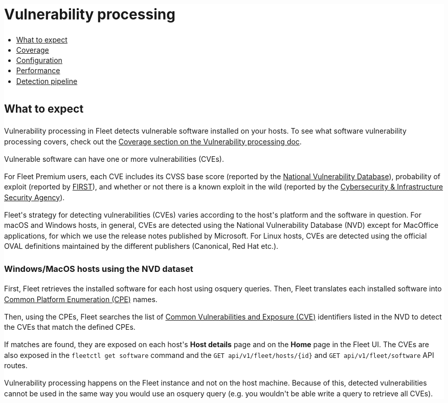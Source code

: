 # Vulnerability processing

- [What to expect](#what-to-expect)
- [Coverage](#coverage)
- [Configuration](#configuration)
- [Performance](#performance)
- [Detection pipeline](#detection-pipeline)

## What to expect

Vulnerability processing in Fleet detects vulnerable software installed on your hosts. To see what software vulnerability processing covers, check out the [Coverage section on the Vulnerability processing doc](#coverage).

<div purpose="embedded-content">
   <iframe src="https://www.youtube.com/embed/amJFecMWyvI" allowfullscreen></iframe>
</div>

Vulnerable software can have one or more vulnerabilities (CVEs).

For Fleet Premium users, each CVE includes its CVSS base score (reported by the [National Vulnerability Database](https://nvd.nist.gov/)), probability of exploit (reported by [FIRST](https://www.first.org/epss/)), and whether or not there is a known exploit in the wild (reported by the [Cybersecurity & Infrastructure Security Agency](https://www.cisa.gov/known-exploited-vulnerabilities-catalog)).

Fleet's strategy for detecting vulnerabilities (CVEs) varies according to the host's platform and
the software in question. For macOS and Windows hosts, in general,
CVEs are detected using the National Vulnerability Database (NVD) except for MacOffice applications,
for which we use the release notes published by Microsoft. For Linux hosts,
CVEs are detected using the official OVAL definitions maintained by the different publishers (Canonical, Red Hat etc.).

### Windows/MacOS hosts using the NVD dataset

First, Fleet retrieves the installed software for each host using osquery queries. Then, Fleet
translates each installed software into [Common Platform Enumeration (CPE)](https://en.wikipedia.org/wiki/Common_Platform_Enumeration) names.

Then, using the CPEs, Fleet searches the list of [Common Vulnerabilities and Exposure
(CVE)](https://en.wikipedia.org/wiki/Common_Vulnerabilities_and_Exposures) identifiers listed in the NVD
to detect the CVEs that match the defined CPEs.

If matches are found, they are exposed on each host's
**Host details** page and on the **Home** page in the Fleet UI. The CVEs are also exposed in the
`fleetctl get software` command and the `GET api/v1/fleet/hosts/{id}` and `GET
api/v1/fleet/software` API routes.

Vulnerability processing happens on the Fleet instance and not on the host machine. Because of this,
detected vulnerabilities cannot be used in the same way you would use an osquery query (e.g. you wouldn't
be able write a query to retrieve all CVEs).
